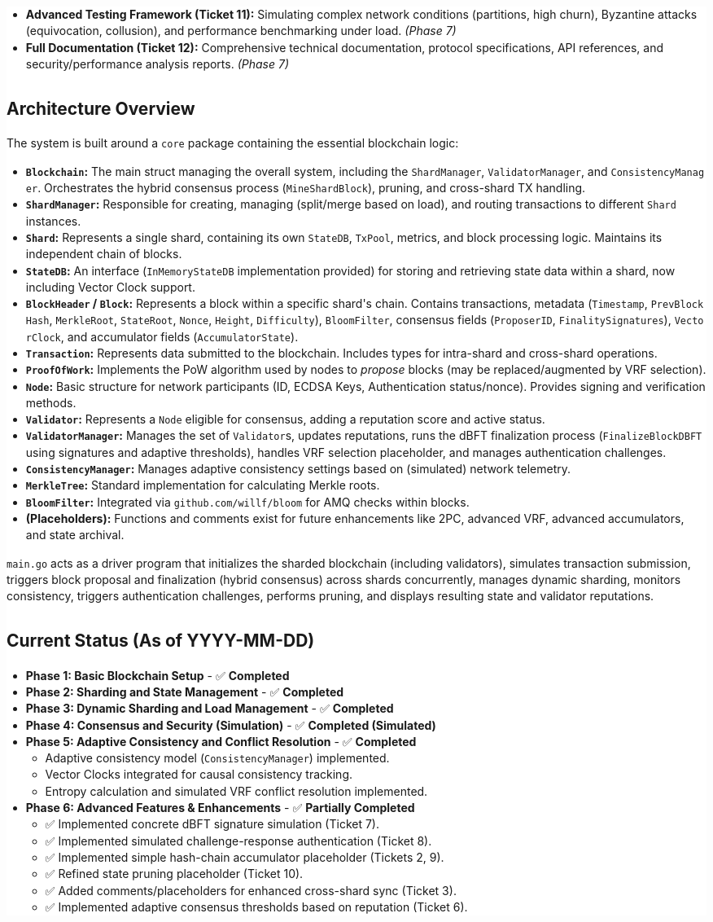 *   **Advanced Testing Framework (Ticket 11):** Simulating complex network conditions (partitions, high churn), Byzantine attacks (equivocation, collusion), and performance benchmarking under load. *(Phase 7)*
*   **Full Documentation (Ticket 12):** Comprehensive technical documentation, protocol specifications, API references, and security/performance analysis reports. *(Phase 7)*

## Architecture Overview

The system is built around a `core` package containing the essential blockchain logic:

*   **`Blockchain`:** The main struct managing the overall system, including the `ShardManager`, `ValidatorManager`, and `ConsistencyManager`. Orchestrates the hybrid consensus process (`MineShardBlock`), pruning, and cross-shard TX handling.
*   **`ShardManager`:** Responsible for creating, managing (split/merge based on load), and routing transactions to different `Shard` instances.
*   **`Shard`:** Represents a single shard, containing its own `StateDB`, `TxPool`, metrics, and block processing logic. Maintains its independent chain of blocks.
*   **`StateDB`:** An interface (`InMemoryStateDB` implementation provided) for storing and retrieving state data within a shard, now including Vector Clock support.
*   **`BlockHeader` / `Block`:** Represents a block within a specific shard's chain. Contains transactions, metadata (`Timestamp`, `PrevBlockHash`, `MerkleRoot`, `StateRoot`, `Nonce`, `Height`, `Difficulty`), `BloomFilter`, consensus fields (`ProposerID`, `FinalitySignatures`), `VectorClock`, and accumulator fields (`AccumulatorState`).
*   **`Transaction`:** Represents data submitted to the blockchain. Includes types for intra-shard and cross-shard operations.
*   **`ProofOfWork`:** Implements the PoW algorithm used by nodes to *propose* blocks (may be replaced/augmented by VRF selection).
*   **`Node`:** Basic structure for network participants (ID, ECDSA Keys, Authentication status/nonce). Provides signing and verification methods.
*   **`Validator`:** Represents a `Node` eligible for consensus, adding a reputation score and active status.
*   **`ValidatorManager`:** Manages the set of `Validator`s, updates reputations, runs the dBFT finalization process (`FinalizeBlockDBFT` using signatures and adaptive thresholds), handles VRF selection placeholder, and manages authentication challenges.
*   **`ConsistencyManager`:** Manages adaptive consistency settings based on (simulated) network telemetry.
*   **`MerkleTree`:** Standard implementation for calculating Merkle roots.
*   **`BloomFilter`:** Integrated via `github.com/willf/bloom` for AMQ checks within blocks.
*   **(Placeholders):** Functions and comments exist for future enhancements like 2PC, advanced VRF, advanced accumulators, and state archival.

`main.go` acts as a driver program that initializes the sharded blockchain (including validators), simulates transaction submission, triggers block proposal and finalization (hybrid consensus) across shards concurrently, manages dynamic sharding, monitors consistency, triggers authentication challenges, performs pruning, and displays resulting state and validator reputations.

## Current Status (As of YYYY-MM-DD) 

*   **Phase 1: Basic Blockchain Setup** - ✅ **Completed**
*   **Phase 2: Sharding and State Management** - ✅ **Completed**
*   **Phase 3: Dynamic Sharding and Load Management** - ✅ **Completed**
*   **Phase 4: Consensus and Security (Simulation)** - ✅ **Completed (Simulated)**
*   **Phase 5: Adaptive Consistency and Conflict Resolution** - ✅ **Completed**
    *   Adaptive consistency model (`ConsistencyManager`) implemented.
    *   Vector Clocks integrated for causal consistency tracking.
    *   Entropy calculation and simulated VRF conflict resolution implemented.
*   **Phase 6: Advanced Features & Enhancements** - ✅ **Partially Completed**
    *   ✅ Implemented concrete dBFT signature simulation (Ticket 7).
    *   ✅ Implemented simulated challenge-response authentication (Ticket 8).
    *   ✅ Implemented simple hash-chain accumulator placeholder (Tickets 2, 9).
    *   ✅ Refined state pruning placeholder (Ticket 10).
    *   ✅ Added comments/placeholders for enhanced cross-shard sync (Ticket 3).
    *   ✅ Implemented adaptive consensus thresholds based on reputation (Ticket 6).